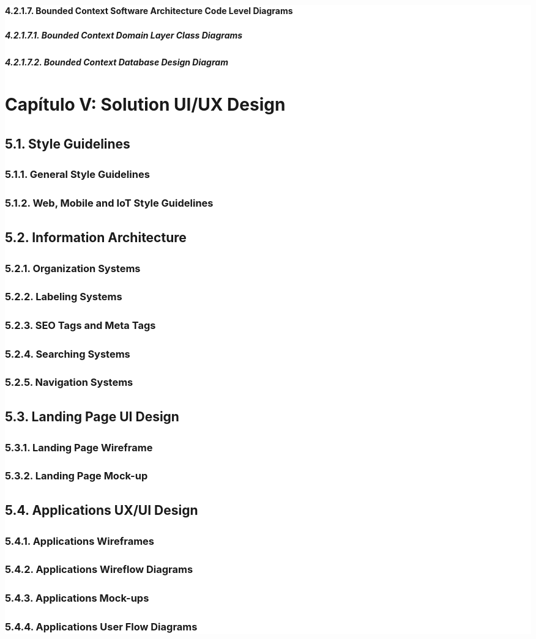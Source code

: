 #### 4.2.1.7. Bounded Context Software Architecture Code Level Diagrams

##### 4.2.1.7.1. Bounded Context Domain Layer Class Diagrams

##### 4.2.1.7.2. Bounded Context Database Design Diagram

# Capítulo V: Solution UI/UX Design

## 5.1. Style Guidelines

### 5.1.1. General Style Guidelines

### 5.1.2. Web, Mobile and IoT Style Guidelines

## 5.2. Information Architecture

### 5.2.1. Organization Systems

### 5.2.2. Labeling Systems

### 5.2.3. SEO Tags and Meta Tags

### 5.2.4. Searching Systems

### 5.2.5. Navigation Systems

## 5.3. Landing Page UI Design

### 5.3.1. Landing Page Wireframe

### 5.3.2. Landing Page Mock-up

## 5.4. Applications UX/UI Design

### 5.4.1. Applications Wireframes

### 5.4.2. Applications Wireflow Diagrams

### 5.4.3. Applications Mock-ups

### 5.4.4. Applications User Flow Diagrams
